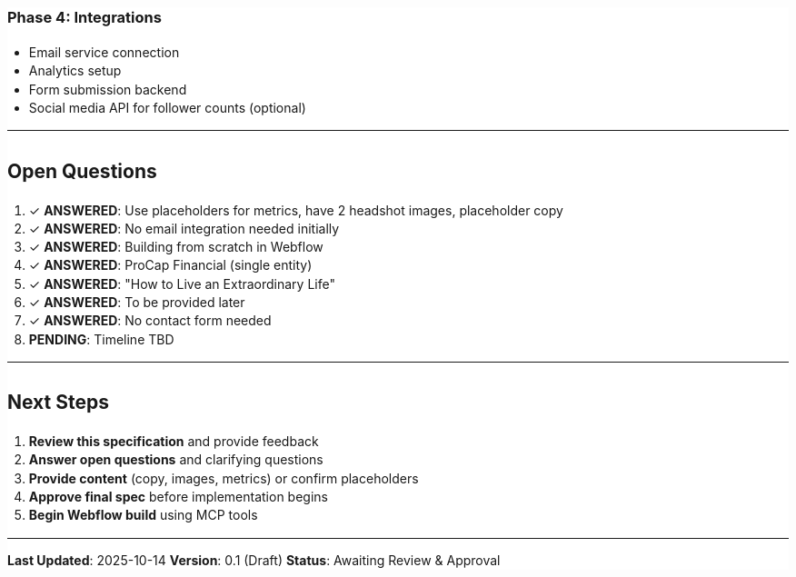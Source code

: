 ### Phase 4: Integrations
- Email service connection
- Analytics setup
- Form submission backend
- Social media API for follower counts (optional)

---

## Open Questions

1. ✓ **ANSWERED**: Use placeholders for metrics, have 2 headshot images, placeholder copy
2. ✓ **ANSWERED**: No email integration needed initially
3. ✓ **ANSWERED**: Building from scratch in Webflow
4. ✓ **ANSWERED**: ProCap Financial (single entity)
5. ✓ **ANSWERED**: "How to Live an Extraordinary Life"
6. ✓ **ANSWERED**: To be provided later
7. ✓ **ANSWERED**: No contact form needed
8. **PENDING**: Timeline TBD

---

## Next Steps

1. **Review this specification** and provide feedback
2. **Answer open questions** and clarifying questions
3. **Provide content** (copy, images, metrics) or confirm placeholders
4. **Approve final spec** before implementation begins
5. **Begin Webflow build** using MCP tools

---

**Last Updated**: 2025-10-14
**Version**: 0.1 (Draft)
**Status**: Awaiting Review & Approval
